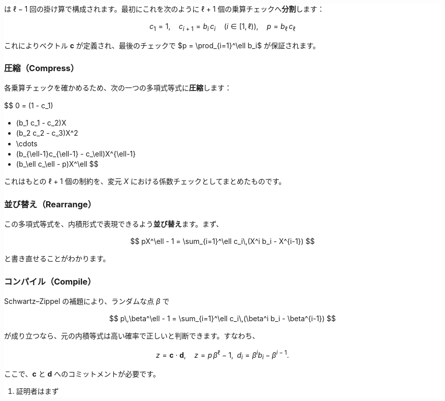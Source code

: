 は $\ell-1$ 回の掛け算で構成されます。最初にこれを次のように $\ell+1$ 個の乗算チェックへ**分割**します：

$$
c_{1} = 1,\quad
c_{i+1} = b_i\,c_i \quad (i \in [1,\ell)),\quad
p = b_\ell\,c_\ell
$$

これによりベクトル $\bm{c}$ が定義され、最後のチェックで $p = \prod_{i=1}^\ell b_i$ が保証されます。

### 圧縮（Compress）

各乗算チェックを確かめるため、次の一つの多項式等式に**圧縮**します：

$$
0 = (1 - c_1)
  + (b_1 c_1 - c_2)X
  + (b_2 c_2 - c_3)X^2
  + \cdots
  + (b_{\ell-1}c_{\ell-1} - c_\ell)X^{\ell-1}
  + (b_\ell c_\ell - p)X^\ell
$$

これはもとの $\ell+1$ 個の制約を、変元 $X$ における係数チェックとしてまとめたものです。

### 並び替え（Rearrange）

この多項式等式を、内積形式で表現できるよう**並び替え**ます。まず、

$$
pX^\ell - 1
= \sum_{i=1}^\ell c_i\,(X^i b_i - X^{i-1})
$$

と書き直せることがわかります。

### コンパイル（Compile）

Schwartz–Zippel の補題により、ランダムな点 $\beta$ で

$$
p\,\beta^\ell - 1
= \sum_{i=1}^\ell c_i\,(\beta^i b_i - \beta^{i-1})
$$

が成り立つなら、元の内積等式は高い確率で正しいと判断できます。すなわち、

$$
z = \bm{c} \cdot \bm{d},
\quad
z = p\,\beta^\ell - 1,\;\;
d_i = \beta^i b_i - \beta^{i-1}.
$$

ここで、$\bm{c}$ と $\bm{d}$ へのコミットメントが必要です。

1. 証明者はまず
